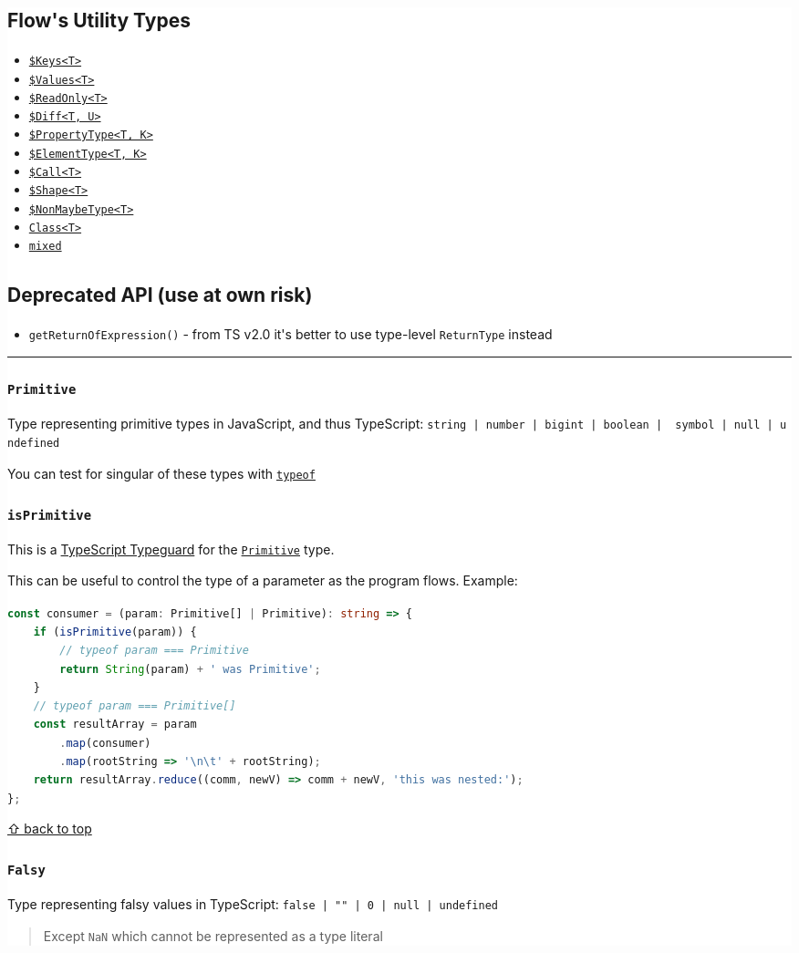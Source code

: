 ## Flow's Utility Types

* [`$Keys<T>`](#keyst)
* [`$Values<T>`](#valuest)
* [`$ReadOnly<T>`](#readonly2)
* [`$Diff<T, U>`](#diff2)
* [`$PropertyType<T, K>`](#propertytypet-k)
* [`$ElementType<T, K>`](#elementtypet-k)
* [`$Call<T>`](#callt)
* [`$Shape<T>`](#shapet)
* [`$NonMaybeType<T>`](#nonmaybetypet)
* [`Class<T>`](#classt)
* [`mixed`](#mixed)

## Deprecated API (use at own risk)
* `getReturnOfExpression()` - from TS v2.0 it's better to use type-level `ReturnType` instead

---

### `Primitive`

Type representing primitive types in JavaScript, and thus TypeScript: `string | number | bigint | boolean |  symbol | null | undefined`

You can test for singular of these types with [`typeof`](https://developer.mozilla.org/en-US/docs/Web/JavaScript/Reference/Operators/typeof)

### `isPrimitive`

This is a [TypeScript Typeguard](https://www.typescriptlang.org/docs/handbook/advanced-types.html#type-guards-and-differentiating-types) for the [`Primitive`](#primitive) type.

This can be useful to control the type of a parameter as the program flows. Example:

```ts
const consumer = (param: Primitive[] | Primitive): string => {
    if (isPrimitive(param)) {
        // typeof param === Primitive
        return String(param) + ' was Primitive';
    }
    // typeof param === Primitive[]
    const resultArray = param
        .map(consumer)
        .map(rootString => '\n\t' + rootString);
    return resultArray.reduce((comm, newV) => comm + newV, 'this was nested:');
};
```

[⇧ back to top](#table-of-contents)

### `Falsy`

Type representing falsy values in TypeScript: `false | "" | 0 | null | undefined`
> Except `NaN` which cannot be represented as a type literal
